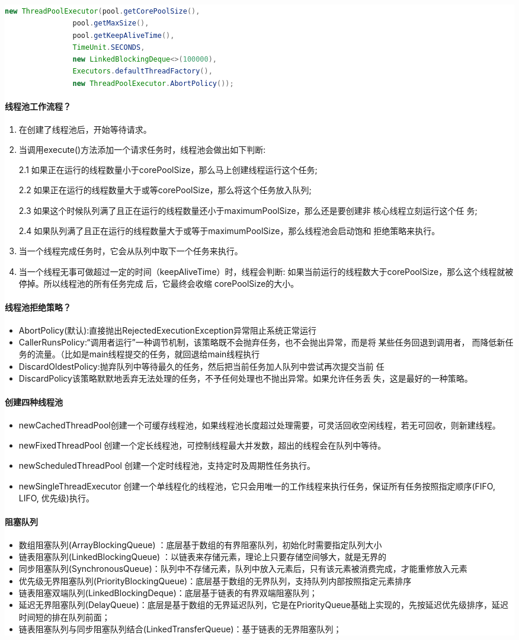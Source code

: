 ```java
new ThreadPoolExecutor(pool.getCorePoolSize(),
                pool.getMaxSize(),
                pool.getKeepAliveTime(),
                TimeUnit.SECONDS,
                new LinkedBlockingDeque<>(100000),
                Executors.defaultThreadFactory(),
                new ThreadPoolExecutor.AbortPolicy());
```



#### 线程池工作流程？

1. 在创建了线程池后，开始等待请求。

2. 当调用execute()方法添加一个请求任务时，线程池会做出如下判断: 

   2.1 如果正在运行的线程数量小于corePoolSize，那么马上创建线程运行这个任务; 

   2.2 如果正在运行的线程数量大于或等corePoolSize，那么将这个任务放入队列; 

   2.3 如果这个时候队列满了且正在运行的线程数量还小于maximumPoolSize，那么还是要创建非 核心线程立刻运行这个任 务; 

   2.4 如果队列满了且正在运行的线程数量大于或等于maximumPoolSize，那么线程池会启动饱和 拒绝策略来执行。

3. 当一个线程完成任务时，它会从队列中取下一个任务来执行。 

4. 当一个线程无事可做超过一定的时间（keepAliveTime）时，线程会判断: 如果当前运行的线程数大于corePoolSize，那么这个线程就被停掉。所以线程池的所有任务完成 后，它最终会收缩 corePoolSize的大小。

#### 线程池拒绝策略？

- AbortPolicy(默认):直接抛出RejectedExecutionException异常阻止系统正常运行
- CallerRunsPolicy:“调用者运行”一种调节机制，该策略既不会抛弃任务，也不会抛出异常，而是将 某些任务回退到调用者， 而降低新任务的流量。（比如是main线程提交的任务，就回退给main线程执行
- DiscardOldestPolicy:抛弃队列中等待最久的任务，然后把当前任务加人队列中尝试再次提交当前 任
- DiscardPolicy该策略默默地丢弃无法处理的任务，不予任何处理也不抛出异常。如果允许任务丢 失，这是最好的一种策略。

#### 创建四种线程池

- newCachedThreadPool创建一个可缓存线程池，如果线程池长度超过处理需要，可灵活回收空闲线程，若无可回收，则新建线程。

- newFixedThreadPool 创建一个定长线程池，可控制线程最大并发数，超出的线程会在队列中等待。

- newScheduledThreadPool 创建一个定时线程池，支持定时及周期性任务执行。

- newSingleThreadExecutor 创建一个单线程化的线程池，它只会用唯一的工作线程来执行任务，保证所有任务按照指定顺序(FIFO, LIFO, 优先级)执行。

#### 阻塞队列

* 数组阻塞队列(ArrayBlockingQueue) ：底层基于数组的有界阻塞队列，初始化时需要指定队列大小
* 链表阻塞队列(LinkedBlockingQueue) ：以链表来存储元素，理论上只要存储空间够大，就是无界的
* 同步阻塞队列(SynchronousQueue)：队列中不存储元素，队列中放入元素后，只有该元素被消费完成，才能重修放入元素
* 优先级无界阻塞队列(PriorityBlockingQueue)：底层基于数组的无界队列，支持队列内部按照指定元素排序
* 链表阻塞双端队列(LinkedBlockingDeque)：底层基于链表的有界双端阻塞队列；
* 延迟无界阻塞队列(DelayQueue)：底层是基于数组的无界延迟队列，它是在PriorityQueue基础上实现的，先按延迟优先级排序，延迟时间短的排在队列前面；
* 链表阻塞队列与同步阻塞队列结合(LinkedTransferQueue)：基于链表的无界阻塞队列；
